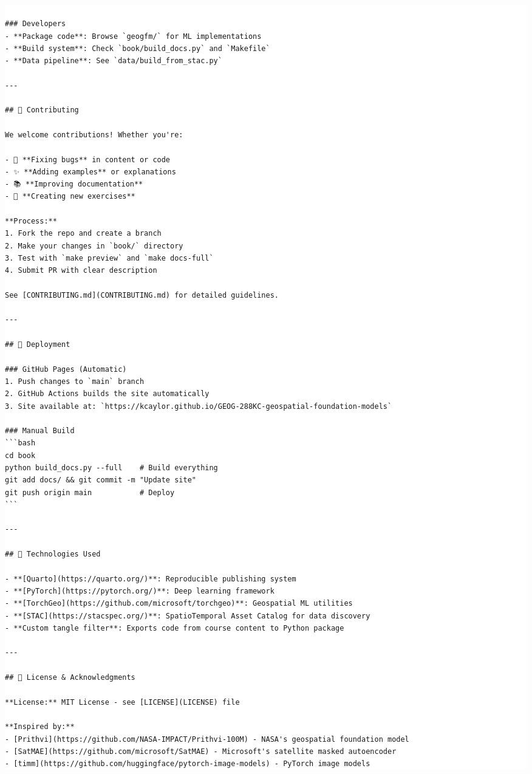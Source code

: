 ````

### Developers
- **Package code**: Browse `geogfm/` for ML implementations
- **Build system**: Check `book/build_docs.py` and `Makefile`
- **Data pipeline**: See `data/build_from_stac.py`

---

## 🤝 Contributing

We welcome contributions! Whether you're:

- 🐛 **Fixing bugs** in content or code
- ✨ **Adding examples** or explanations
- 📚 **Improving documentation**
- 🎯 **Creating new exercises**

**Process:**
1. Fork the repo and create a branch
2. Make your changes in `book/` directory
3. Test with `make preview` and `make docs-full`
4. Submit PR with clear description

See [CONTRIBUTING.md](CONTRIBUTING.md) for detailed guidelines.

---

## 🚀 Deployment

### GitHub Pages (Automatic)
1. Push changes to `main` branch
2. GitHub Actions builds the site automatically  
3. Site available at: `https://kcaylor.github.io/GEOG-288KC-geospatial-foundation-models`

### Manual Build
```bash
cd book
python build_docs.py --full    # Build everything
git add docs/ && git commit -m "Update site"
git push origin main           # Deploy
```

---

## 🧠 Technologies Used

- **[Quarto](https://quarto.org/)**: Reproducible publishing system
- **[PyTorch](https://pytorch.org/)**: Deep learning framework
- **[TorchGeo](https://github.com/microsoft/torchgeo)**: Geospatial ML utilities  
- **[STAC](https://stacspec.org/)**: SpatioTemporal Asset Catalog for data discovery
- **Custom tangle filter**: Exports code from course content to Python package

---

## 📄 License & Acknowledgments

**License:** MIT License - see [LICENSE](LICENSE) file

**Inspired by:**
- [Prithvi](https://github.com/NASA-IMPACT/Prithvi-100M) - NASA's geospatial foundation model
- [SatMAE](https://github.com/microsoft/SatMAE) - Microsoft's satellite masked autoencoder  
- [timm](https://github.com/huggingface/pytorch-image-models) - PyTorch image models

````